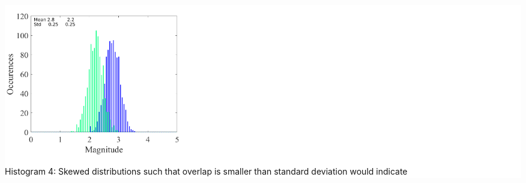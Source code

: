 <img src="attachments/155470607/155473464.png"
data-image-src="attachments/155470607/155473464.png"
data-unresolved-comment-count="0" data-linked-resource-id="155473464"
data-linked-resource-version="1" data-linked-resource-type="attachment"
data-linked-resource-default-alias="hist2.png"
data-base-url="https://wiki.aalto.fi"
data-linked-resource-content-type="image/png"
data-linked-resource-container-id="155470607"
data-linked-resource-container-version="11" height="250" />

Histogram 4: Skewed distributions such that overlap is smaller than
standard deviation would indicate
